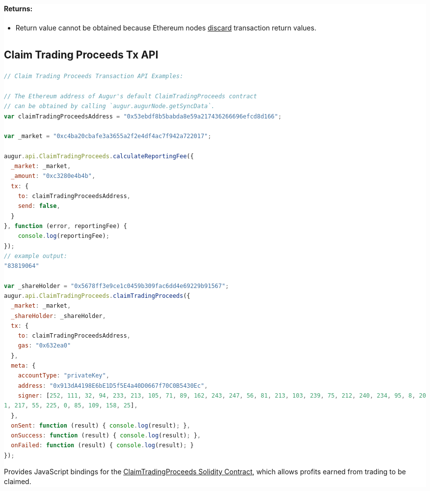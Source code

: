 #### **Returns:**

* Return value cannot be obtained because Ethereum nodes [discard](#transaction-return-values) transaction return values.

Claim Trading Proceeds Tx API
------------------------------
```javascript
// Claim Trading Proceeds Transaction API Examples:

// The Ethereum address of Augur's default ClaimTradingProceeds contract
// can be obtained by calling `augur.augurNode.getSyncData`.
var claimTradingProceedsAddress = "0x53ebdf8b5babda8e59a217436266696efcd8d166";

var _market = "0xc4ba20cbafe3a3655a2f2e4df4ac7f942a722017";

augur.api.ClaimTradingProceeds.calculateReportingFee({
  _market: _market,
  _amount: "0xc3280e4b4b",
  tx: { 
    to: claimTradingProceedsAddress,
    send: false,
  }
}, function (error, reportingFee) { 
    console.log(reportingFee); 
});
// example output:
"83819064"

var _shareHolder = "0x5678ff3e9ce1c0459b309fac6dd4e69229b91567";
augur.api.ClaimTradingProceeds.claimTradingProceeds({
  _market: _market,
  _shareHolder: _shareHolder,
  tx: { 
    to: claimTradingProceedsAddress,
    gas: "0x632ea0" 
  },
  meta: {
    accountType: "privateKey",
    address: "0x913dA4198E6bE1D5f5E4a40D0667f70C0B5430Ec",
    signer: [252, 111, 32, 94, 233, 213, 105, 71, 89, 162, 243, 247, 56, 81, 213, 103, 239, 75, 212, 240, 234, 95, 8, 201, 217, 55, 225, 0, 85, 109, 158, 25],
  },
  onSent: function (result) { console.log(result); },
  onSuccess: function (result) { console.log(result); },
  onFailed: function (result) { console.log(result); }
});
```
Provides JavaScript bindings for the [ClaimTradingProceeds Solidity Contract](https://github.com/AugurProject/augur/tree/master/packages/augur-core/source/contracts/trading/ClaimTradingProceeds.sol), which allows profits earned from trading to be claimed.
